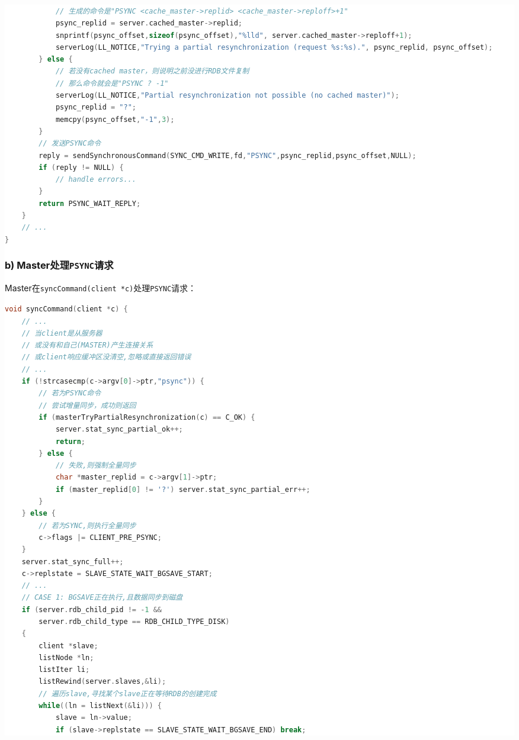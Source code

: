 ```C
            // 生成的命令是"PSYNC <cache_master->replid> <cache_master->reploff>+1"
            psync_replid = server.cached_master->replid;
            snprintf(psync_offset,sizeof(psync_offset),"%lld", server.cached_master->reploff+1);
            serverLog(LL_NOTICE,"Trying a partial resynchronization (request %s:%s).", psync_replid, psync_offset);
        } else {
            // 若没有cached master，则说明之前没进行RDB文件复制
            // 那么命令就会是"PSYNC ? -1"
            serverLog(LL_NOTICE,"Partial resynchronization not possible (no cached master)");
            psync_replid = "?";
            memcpy(psync_offset,"-1",3);
        }
		// 发送PSYNC命令
        reply = sendSynchronousCommand(SYNC_CMD_WRITE,fd,"PSYNC",psync_replid,psync_offset,NULL);
        if (reply != NULL) {
            // handle errors...
        }
        return PSYNC_WAIT_REPLY;
    }
    // ...
}
```

### b) Master处理`PSYNC`请求

Master在`syncCommand(client *c)`处理`PSYNC`请求：

```C
void syncCommand(client *c) {
    // ... 
    // 当client是从服务器
    // 或没有和自己(MASTER)产生连接关系
    // 或client响应缓冲区没清空,忽略或直接返回错误
    // ...
    if (!strcasecmp(c->argv[0]->ptr,"psync")) {
        // 若为PSYNC命令
        // 尝试增量同步，成功则返回
        if (masterTryPartialResynchronization(c) == C_OK) {
            server.stat_sync_partial_ok++;
            return; 
        } else {
            // 失败,则强制全量同步
            char *master_replid = c->argv[1]->ptr;
            if (master_replid[0] != '?') server.stat_sync_partial_err++; 
        }
    } else {
        // 若为SYNC,则执行全量同步
        c->flags |= CLIENT_PRE_PSYNC;
    }
    server.stat_sync_full++;
    c->replstate = SLAVE_STATE_WAIT_BGSAVE_START;
    // ...
    // CASE 1: BGSAVE正在执行,且数据同步到磁盘
    if (server.rdb_child_pid != -1 &&
        server.rdb_child_type == RDB_CHILD_TYPE_DISK)
    {
        client *slave;
        listNode *ln;
        listIter li;
        listRewind(server.slaves,&li);
        // 遍历slave,寻找某个slave正在等待RDB的创建完成
        while((ln = listNext(&li))) {
            slave = ln->value;
            if (slave->replstate == SLAVE_STATE_WAIT_BGSAVE_END) break;
```